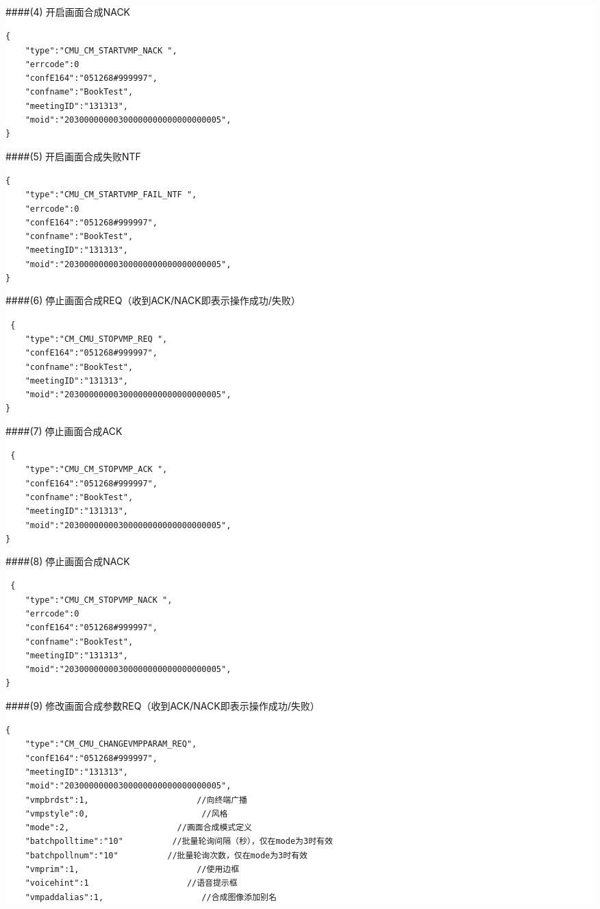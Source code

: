 ####(4)	开启画面合成NACK

	{
		"type":"CMU_CM_STARTVMP_NACK ",
		"errcode":0
		"confE164":"051268#999997",	
		"confname":"BookTest",
		"meetingID":"131313",
		"moid":"20300000000300000000000000000005",
	}

####(5)	开启画面合成失败NTF

	{
		"type":"CMU_CM_STARTVMP_FAIL_NTF ",
		"errcode":0
		"confE164":"051268#999997",	
		"confname":"BookTest",
		"meetingID":"131313",
		"moid":"20300000000300000000000000000005",
	}

####(6)	停止画面合成REQ（收到ACK/NACK即表示操作成功/失败）

	 {
		"type":"CM_CMU_STOPVMP_REQ ",
		"confE164":"051268#999997",	
		"confname":"BookTest",
		"meetingID":"131313",
		"moid":"20300000000300000000000000000005",
	}

####(7)	停止画面合成ACK

	 {
		"type":"CMU_CM_STOPVMP_ACK ",
		"confE164":"051268#999997",	
		"confname":"BookTest",
		"meetingID":"131313",
		"moid":"20300000000300000000000000000005",
	}

####(8)	停止画面合成NACK

	 {
		"type":"CMU_CM_STOPVMP_NACK ",
		"errcode":0
		"confE164":"051268#999997",	
		"confname":"BookTest",
		"meetingID":"131313",
		"moid":"20300000000300000000000000000005",
	}

####(9)	修改画面合成参数REQ（收到ACK/NACK即表示操作成功/失败）

	{
		"type":"CM_CMU_CHANGEVMPPARAM_REQ",
		"confE164":"051268#999997",
		"meetingID":"131313",
		"moid":"20300000000300000000000000000005",
		"vmpbrdst":1,                      //向终端广播
		"vmpstyle":0,                       //风格
		"mode":2,                      //画面合成模式定义
		"batchpolltime":"10"          //批量轮询间隔（秒），仅在mode为3时有效
		"batchpollnum":"10"          //批量轮询次数，仅在mode为3时有效
		"vmprim":1,                        //使用边框
		"voicehint":1                    //语音提示框
		"vmpaddalias":1,                    //合成图像添加别名